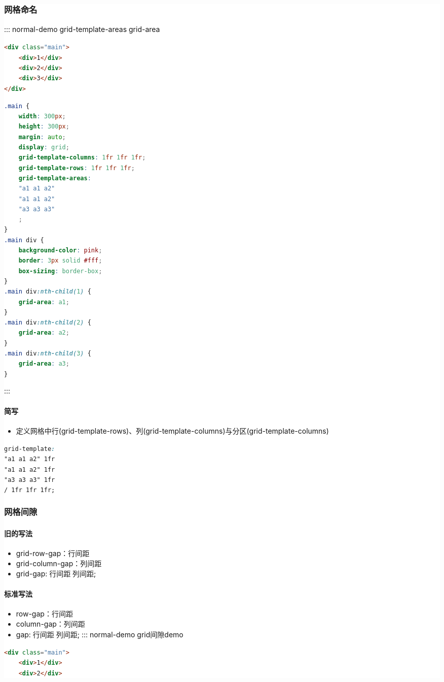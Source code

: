 ### 网格命名
::: normal-demo grid-template-areas grid-area
```html
<div class="main">
    <div>1</div>
    <div>2</div>
    <div>3</div>
</div>
```
```css
.main {
    width: 300px;
    height: 300px;
    margin: auto;
    display: grid;
    grid-template-columns: 1fr 1fr 1fr;
    grid-template-rows: 1fr 1fr 1fr;
    grid-template-areas: 
    "a1 a1 a2"
    "a1 a1 a2"
    "a3 a3 a3"
    ;
}
.main div {
    background-color: pink;
    border: 3px solid #fff;
    box-sizing: border-box;
}
.main div:nth-child(1) {
    grid-area: a1;
}
.main div:nth-child(2) {
    grid-area: a2;
}
.main div:nth-child(3) {
    grid-area: a3;
}
```
:::
#### 简写
- 定义网格中行(grid-template-rows)、列(grid-template-columns)与分区(grid-template-columns)
```css
grid-template: 
"a1 a1 a2" 1fr
"a1 a1 a2" 1fr
"a3 a3 a3" 1fr
/ 1fr 1fr 1fr;
```
### 网格间隙
#### 旧的写法
- grid-row-gap：行间距
- grid-column-gap：列间距
- grid-gap: 行间距 列间距;
#### 标准写法
- row-gap：行间距
- column-gap：列间距
- gap: 行间距 列间距;
::: normal-demo grid间隙demo
```html
<div class="main">
    <div>1</div>
    <div>2</div>
```